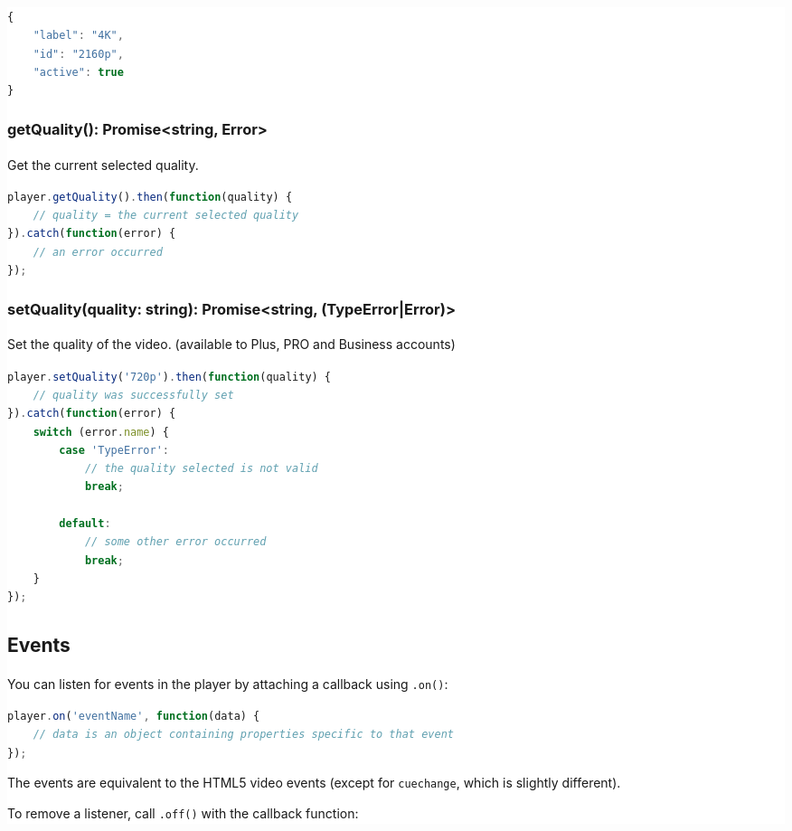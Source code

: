 ```js
{
    "label": "4K",
    "id": "2160p",
    "active": true
}
```

### getQuality(): Promise&lt;string, Error&gt;

Get the current selected quality.

```js
player.getQuality().then(function(quality) {
    // quality = the current selected quality
}).catch(function(error) {
    // an error occurred
});
```

### setQuality(quality: string): Promise&lt;string, (TypeError|Error)&gt;

Set the quality of the video. (available to Plus, PRO and Business accounts)

```js
player.setQuality('720p').then(function(quality) {
    // quality was successfully set
}).catch(function(error) {
    switch (error.name) {
        case 'TypeError':
            // the quality selected is not valid
            break;

        default:
            // some other error occurred
            break;
    }
});
```


## Events

You can listen for events in the player by attaching a callback using `.on()`:

```js
player.on('eventName', function(data) {
    // data is an object containing properties specific to that event
});
```

The events are equivalent to the HTML5 video events (except for `cuechange`,
which is slightly different).

To remove a listener, call `.off()` with the callback function:
